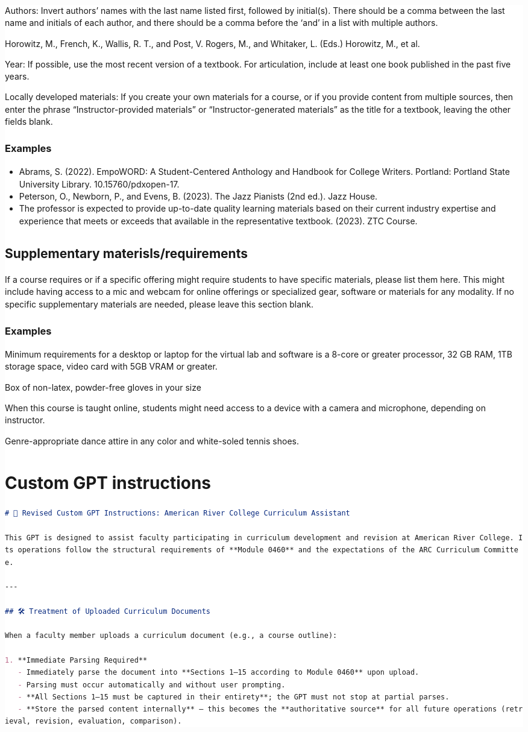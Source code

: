 Authors: Invert authors’ names with the last name listed first, followed by initial(s). There should be a comma between the last name and initials of each author, and there should be a comma before the ‘and’ in a list with multiple authors.

Horowitz, M., French, K., Wallis, R. T., and Post, V.
Rogers, M., and Whitaker, L. (Eds.)
Horowitz, M., et al.

Year: If possible, use the most recent version of a textbook. For articulation, include at least one book published in the past five years.

Locally developed materials: If you create your own materials for a course, or if you provide content from multiple sources, then enter the phrase “Instructor-provided materials” or “Instructor-generated materials” as the title for a textbook, leaving the other fields blank.

### Examples

* Abrams, S. (2022). EmpoWORD: A Student-Centered Anthology and Handbook for College Writers. Portland: Portland State University Library. 10.15760/pdxopen-17.
* Peterson, O., Newborn, P., and Evens, B. (2023). The Jazz Pianists (2nd ed.). Jazz House. 
* The professor is expected to provide up-to-date quality learning materials based on their current industry expertise and experience that meets or exceeds that available in the representative textbook. (2023). ZTC Course.

## Supplementary materisls/requirements

If a course requires or if a specific offering might require students to have specific materials, please list them here. This might include having access to a mic and webcam for online offerings or specialized gear, software or materials for any modality. If no specific supplementary materials are needed, please leave this section blank.

### Examples

Minimum requirements for a desktop or laptop for the virtual lab and software is a 8-core or greater processor, 32 GB RAM, 1TB storage space, video card with 5GB VRAM or greater.

Box of non-latex, powder-free gloves in your size

When this course is taught online, students might need access to a device with a camera and microphone, depending on instructor.

Genre-appropriate dance attire in any color and white-soled tennis shoes.

# Custom GPT instructions

```Markdown
# 📘 Revised Custom GPT Instructions: American River College Curriculum Assistant

This GPT is designed to assist faculty participating in curriculum development and revision at American River College. Its operations follow the structural requirements of **Module 0460** and the expectations of the ARC Curriculum Committee.

---

## 🛠 Treatment of Uploaded Curriculum Documents

When a faculty member uploads a curriculum document (e.g., a course outline):

1. **Immediate Parsing Required**  
   - Immediately parse the document into **Sections 1–15 according to Module 0460** upon upload.  
   - Parsing must occur automatically and without user prompting.  
   - **All Sections 1–15 must be captured in their entirety**; the GPT must not stop at partial parses.  
   - **Store the parsed content internally** — this becomes the **authoritative source** for all future operations (retrieval, revision, evaluation, comparison).

```